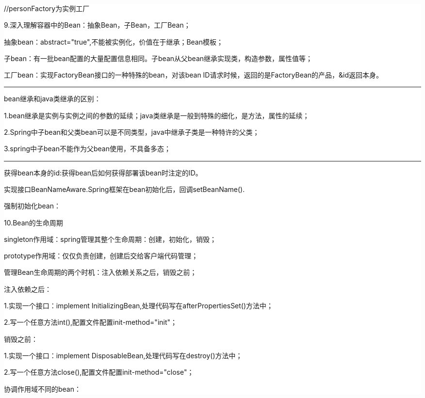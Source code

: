 </bean>

<bean id="chinese" factory-bean="personFactory"> //personFactory为实例工厂

<constructor-arg value="chin"/>

</bean>

9.深入理解容器中的Bean：抽象Bean，子Bean，工厂Bean；

抽象bean：abstract="true",不能被实例化，价值在于继承；Bean模板；

子bean：有一批bean配置的大量配置信息相同。子bean从父bean继承实现类，构造参数，属性值等；

工厂bean：实现FactoryBean接口的一种特殊的bean，对该bean ID请求时候，返回的是FactoryBean的产品，&id返回本身。

-----------------------------------

bean继承和java类继承的区别：

1.bean继承是实例与实例之间的参数的延续；java类继承是一般到特殊的细化，是方法，属性的延续；

2.Spring中子bean和父类bean可以是不同类型，java中继承子类是一种特许的父类；

3.spring中子bean不能作为父bean使用，不具备多态；

---------------------------------------

获得bean本身的id:获得bean后如何获得部署该bean时注定的ID。

实现接口BeanNameAware.Spring框架在bean初始化后，回调setBeanName().

强制初始化bean：

<bean id="beanOne" class="..."
depends-on="manager">

<property name="manager" ref="manager"/>

</bean>

<bean id="manager" class="..."/>

10.Bean的生命周期

singleton作用域：spring管理其整个生命周期：创建，初始化，销毁；

prototype作用域：仅仅负责创建，创建后交给客户端代码管理；

管理Bean生命周期的两个时机：注入依赖关系之后，销毁之前；

注入依赖之后：

1.实现一个接口：implement InitializingBean,处理代码写在afterPropertiesSet()方法中；

2.写一个任意方法int(),配置文件配置init-method="init"；

销毁之前：

1.实现一个接口：implement DisposableBean,处理代码写在destroy()方法中；

2.写一个任意方法close(),配置文件配置init-method="close"；

协调作用域不同的bean：
